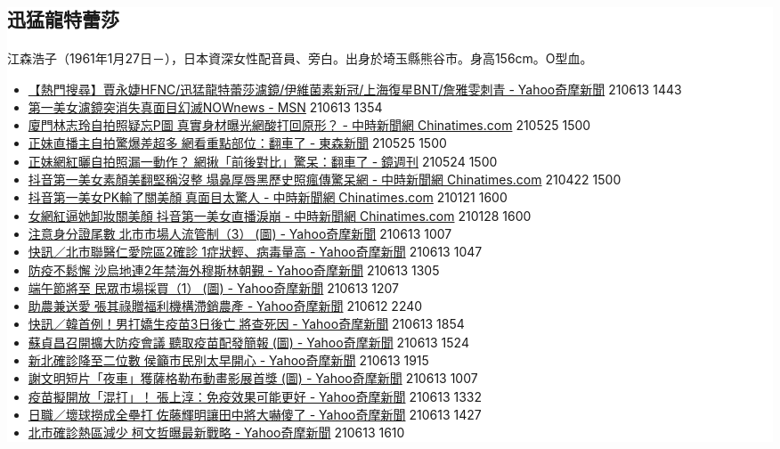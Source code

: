 ## 迅猛龍特蕾莎

江森浩子（1961年1月27日－），日本資深女性配音員、旁白。出身於埼玉縣熊谷市。身高156cm。O型血。
- [【熱門搜尋】賈永婕HFNC/迅猛龍特蕾莎濾鏡/伊維菌素新冠/上海復星BNT/詹雅雯刺青 - Yahoo奇摩新聞](https://tw.news.yahoo.com/%E3%80%90%E7%86%B1%E9%96%80%E6%90%9C%E5%B0%8B%E3%80%91%E8%B3%88%E6%B0%B8%E5%A9%95hfnc%E8%BF%85%E7%8C%9B%E9%BE%8D%E7%89%B9%E8%95%BE%E8%8E%8E%E6%BF%BE%E9%8F%A1%E4%BC%8A%E7%B6%AD%E8%8F%8C%E7%B4%A0%E6%96%B0%E5%86%A0%E4%B8%8A%E6%B5%B7%E5%BE%A9%E6%98%9Fbnt%E8%A9%B9%E9%9B%85%E9%9B%AF%E5%88%BA%E9%9D%92-064324900.html "【熱門搜尋】賈永婕HFNC/迅猛龍特蕾莎濾鏡/伊維菌素新冠/上海復星BNT/詹雅雯刺青 - Yahoo奇摩新聞") 210613 1443
- [第一美女濾鏡突消失真面目幻滅NOWnews - MSN](https://www.msn.com/zh-tw/entertainment/news/%E7%AC%AC%E4%B8%80%E7%BE%8E%E5%A5%B3%E6%BF%BE%E9%8F%A1%E7%AA%81%E6%B6%88%E5%A4%B1-%E7%9C%9F%E9%9D%A2%E7%9B%AE%E5%B9%BB%E6%BB%85/ar-AAKZqzw "第一美女濾鏡突消失真面目幻滅NOWnews - MSN") 210613 1354
- [廈門林志玲自拍照疑忘P圖 真實身材曝光網酸打回原形？ - 中時新聞網 Chinatimes.com](https://www.chinatimes.com/realtimenews/20210525001892-260404 "廈門林志玲自拍照疑忘P圖 真實身材曝光網酸打回原形？ - 中時新聞網 Chinatimes.com") 210525 1500
- [正妹直播主自拍驚爆差超多 網看重點部位：翻車了 - 東森新聞](https://news.ebc.net.tw/news/entertainment/262452 "正妹直播主自拍驚爆差超多 網看重點部位：翻車了 - 東森新聞") 210525 1500
- [正妹網紅曬自拍照漏一動作？ 網揪「前後對比」驚呆：翻車了 - 鏡週刊](https://www.mirrormedia.mg/story/20210525web007/ "正妹網紅曬自拍照漏一動作？ 網揪「前後對比」驚呆：翻車了 - 鏡週刊") 210524 1500
- [抖音第一美女素顏美翻堅稱沒整 塌鼻厚唇黑歷史照瘋傳驚呆網 - 中時新聞網 Chinatimes.com](https://www.chinatimes.com/realtimenews/20210422002506-260404 "抖音第一美女素顏美翻堅稱沒整 塌鼻厚唇黑歷史照瘋傳驚呆網 - 中時新聞網 Chinatimes.com") 210422 1500
- [抖音第一美女PK輸了關美顏 真面目太驚人 - 中時新聞網 Chinatimes.com](https://www.chinatimes.com/realtimenews/20210121005960-260404 "抖音第一美女PK輸了關美顏 真面目太驚人 - 中時新聞網 Chinatimes.com") 210121 1600
- [女網紅逼她卸妝關美顏 抖音第一美女直播淚崩 - 中時新聞網 Chinatimes.com](https://www.chinatimes.com/realtimenews/20210128000044-260404 "女網紅逼她卸妝關美顏 抖音第一美女直播淚崩 - 中時新聞網 Chinatimes.com") 210128 1600
- [注意身分證尾數 北市市場人流管制（3） (圖) - Yahoo奇摩新聞](https://tw.news.yahoo.com/%E6%B3%A8%E6%84%8F%E8%BA%AB%E5%88%86%E8%AD%89%E5%B0%BE%E6%95%B8-%E5%8C%97%E5%B8%82%E5%B8%82%E5%A0%B4%E4%BA%BA%E6%B5%81%E7%AE%A1%E5%88%B6-3-%E5%9C%96-020700199.html "注意身分證尾數 北市市場人流管制（3） (圖) - Yahoo奇摩新聞") 210613 1007
- [快訊／北市聯醫仁愛院區2確診 1症狀輕、病毒量高 - Yahoo奇摩新聞](https://tw.news.yahoo.com/%E5%BF%AB%E8%A8%8A-%E5%8C%97%E5%B8%82%E8%81%AF%E9%86%AB%E4%BB%81%E6%84%9B%E9%99%A2%E5%8D%802%E7%A2%BA%E8%A8%BA-1%E7%97%87%E7%8B%80%E8%BC%95-%E7%97%85%E6%AF%92%E9%87%8F%E9%AB%98-024753106.html "快訊／北市聯醫仁愛院區2確診 1症狀輕、病毒量高 - Yahoo奇摩新聞") 210613 1047
- [防疫不鬆懈 沙烏地連2年禁海外穆斯林朝覲 - Yahoo奇摩新聞](https://tw.news.yahoo.com/%E9%98%B2%E7%96%AB%E4%B8%8D%E9%AC%86%E6%87%88-%E6%B2%99%E7%83%8F%E5%9C%B0%E9%80%A32%E5%B9%B4%E7%A6%81%E6%B5%B7%E5%A4%96%E7%A9%86%E6%96%AF%E6%9E%97%E6%9C%9D%E8%A6%B2-050502955.html "防疫不鬆懈 沙烏地連2年禁海外穆斯林朝覲 - Yahoo奇摩新聞") 210613 1305
- [端午節將至 民眾市場採買（1） (圖) - Yahoo奇摩新聞](https://tw.news.yahoo.com/%E7%AB%AF%E5%8D%88%E7%AF%80%E5%B0%87%E8%87%B3-%E6%B0%91%E7%9C%BE%E5%B8%82%E5%A0%B4%E6%8E%A1%E8%B2%B7-1-%E5%9C%96-034102605.html "端午節將至 民眾市場採買（1） (圖) - Yahoo奇摩新聞") 210613 1207
- [助農兼送愛 張其祿贈福利機構滯銷農產 - Yahoo奇摩新聞](https://tw.news.yahoo.com/%E5%8A%A9%E8%BE%B2%E5%85%BC%E9%80%81%E6%84%9B-%E5%BC%B5%E5%85%B6%E7%A5%BF%E8%B4%88%E7%A6%8F%E5%88%A9%E6%A9%9F%E6%A7%8B%E6%BB%AF%E9%8A%B7%E8%BE%B2%E7%94%A2-144008992.html "助農兼送愛 張其祿贈福利機構滯銷農產 - Yahoo奇摩新聞") 210612 2240
- [快訊／韓首例！男打嬌生疫苗3日後亡 將查死因 - Yahoo奇摩新聞](https://tw.news.yahoo.com/%E5%BF%AB%E8%A8%8A-%E9%9F%93%E9%A6%96%E4%BE%8B-%E7%94%B7%E6%89%93%E5%AC%8C%E7%94%9F%E7%96%AB%E8%8B%973%E6%97%A5%E5%BE%8C%E4%BA%A1-%E5%B0%87%E6%9F%A5%E6%AD%BB%E5%9B%A0-105415555.html "快訊／韓首例！男打嬌生疫苗3日後亡 將查死因 - Yahoo奇摩新聞") 210613 1854
- [蘇貞昌召開擴大防疫會議 聽取疫苗配發簡報 (圖) - Yahoo奇摩新聞](https://tw.news.yahoo.com/%E8%98%87%E8%B2%9E%E6%98%8C%E5%8F%AC%E9%96%8B%E6%93%B4%E5%A4%A7%E9%98%B2%E7%96%AB%E6%9C%83%E8%AD%B0-%E8%81%BD%E5%8F%96%E7%96%AB%E8%8B%97%E9%85%8D%E7%99%BC%E7%B0%A1%E5%A0%B1-%E5%9C%96-072405133.html "蘇貞昌召開擴大防疫會議 聽取疫苗配發簡報 (圖) - Yahoo奇摩新聞") 210613 1524
- [新北確診降至二位數 侯籲市民別太早開心 - Yahoo奇摩新聞](https://tw.news.yahoo.com/%E6%96%B0%E5%8C%97%E7%A2%BA%E8%A8%BA%E9%99%8D%E8%87%B3%E4%BA%8C%E4%BD%8D%E6%95%B8-%E4%BE%AF%E7%B1%B2%E5%B8%82%E6%B0%91%E5%88%A5%E5%A4%AA%E6%97%A9%E9%96%8B%E5%BF%83-111506527.html "新北確診降至二位數 侯籲市民別太早開心 - Yahoo奇摩新聞") 210613 1915
- [謝文明短片「夜車」獲薩格勒布動畫影展首獎 (圖) - Yahoo奇摩新聞](https://tw.news.yahoo.com/%E8%AC%9D%E6%96%87%E6%98%8E%E7%9F%AD%E7%89%87-%E5%A4%9C%E8%BB%8A-%E7%8D%B2%E8%96%A9%E6%A0%BC%E5%8B%92%E5%B8%83%E5%8B%95%E7%95%AB%E5%BD%B1%E5%B1%95%E9%A6%96%E7%8D%8E-%E5%9C%96-020700678.html "謝文明短片「夜車」獲薩格勒布動畫影展首獎 (圖) - Yahoo奇摩新聞") 210613 1007
- [疫苗擬開放「混打」！ 張上淳：免疫效果可能更好 - Yahoo奇摩新聞](https://tw.news.yahoo.com/%E7%96%AB%E8%8B%97%E6%93%AC%E9%96%8B%E6%94%BE-%E6%B7%B7%E6%89%93-%E5%BC%B5%E4%B8%8A%E6%B7%B3-%E5%85%8D%E7%96%AB%E6%95%88%E6%9E%9C%E5%8F%AF%E8%83%BD%E6%9B%B4%E5%A5%BD-053223194.html "疫苗擬開放「混打」！ 張上淳：免疫效果可能更好 - Yahoo奇摩新聞") 210613 1332
- [日職／壞球撈成全壘打 佐藤輝明讓田中將大嚇傻了 - Yahoo奇摩新聞](https://tw.news.yahoo.com/%E6%97%A5%E8%81%B7-%E5%A3%9E%E7%90%83%E6%92%88%E6%88%90%E5%85%A8%E5%A3%98%E6%89%93-%E4%BD%90%E8%97%A4%E8%BC%9D%E6%98%8E%E8%AE%93%E7%94%B0%E4%B8%AD%E5%B0%87%E5%A4%A7%E5%9A%87%E5%82%BB%E4%BA%86-062718316.html "日職／壞球撈成全壘打 佐藤輝明讓田中將大嚇傻了 - Yahoo奇摩新聞") 210613 1427
- [北市確診熱區減少 柯文哲曝最新戰略 - Yahoo奇摩新聞](https://tw.news.yahoo.com/%E5%8C%97%E5%B8%82%E7%A2%BA%E8%A8%BA%E7%86%B1%E5%8D%80%E6%B8%9B%E5%B0%91-%E6%9F%AF%E6%96%87%E5%93%B2%E6%9B%9D%E6%9C%80%E6%96%B0%E6%88%B0%E7%95%A5-081014163.html "北市確診熱區減少 柯文哲曝最新戰略 - Yahoo奇摩新聞") 210613 1610